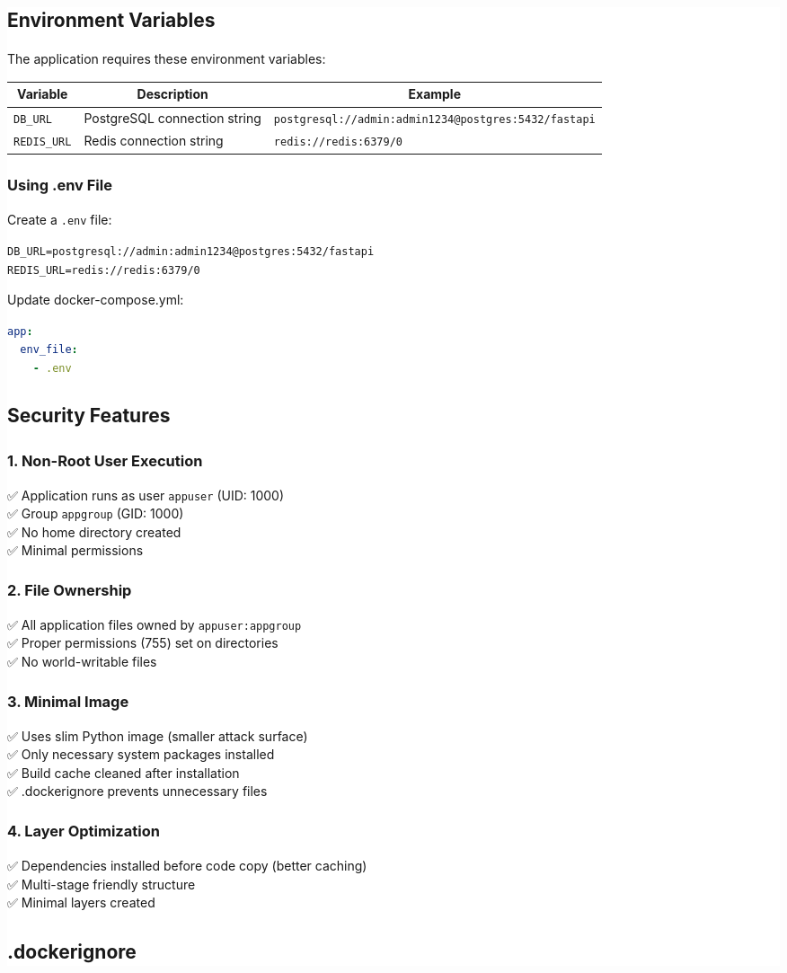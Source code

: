 ## Environment Variables

The application requires these environment variables:

| Variable | Description | Example |
|----------|-------------|---------|
| `DB_URL` | PostgreSQL connection string | `postgresql://admin:admin1234@postgres:5432/fastapi` |
| `REDIS_URL` | Redis connection string | `redis://redis:6379/0` |

### Using .env File

Create a `.env` file:
```env
DB_URL=postgresql://admin:admin1234@postgres:5432/fastapi
REDIS_URL=redis://redis:6379/0
```

Update docker-compose.yml:
```yaml
app:
  env_file:
    - .env
```

## Security Features

### 1. Non-Root User Execution
✅ Application runs as user `appuser` (UID: 1000)  
✅ Group `appgroup` (GID: 1000)  
✅ No home directory created  
✅ Minimal permissions  

### 2. File Ownership
✅ All application files owned by `appuser:appgroup`  
✅ Proper permissions (755) set on directories  
✅ No world-writable files  

### 3. Minimal Image
✅ Uses slim Python image (smaller attack surface)  
✅ Only necessary system packages installed  
✅ Build cache cleaned after installation  
✅ .dockerignore prevents unnecessary files  

### 4. Layer Optimization
✅ Dependencies installed before code copy (better caching)  
✅ Multi-stage friendly structure  
✅ Minimal layers created  

## .dockerignore
